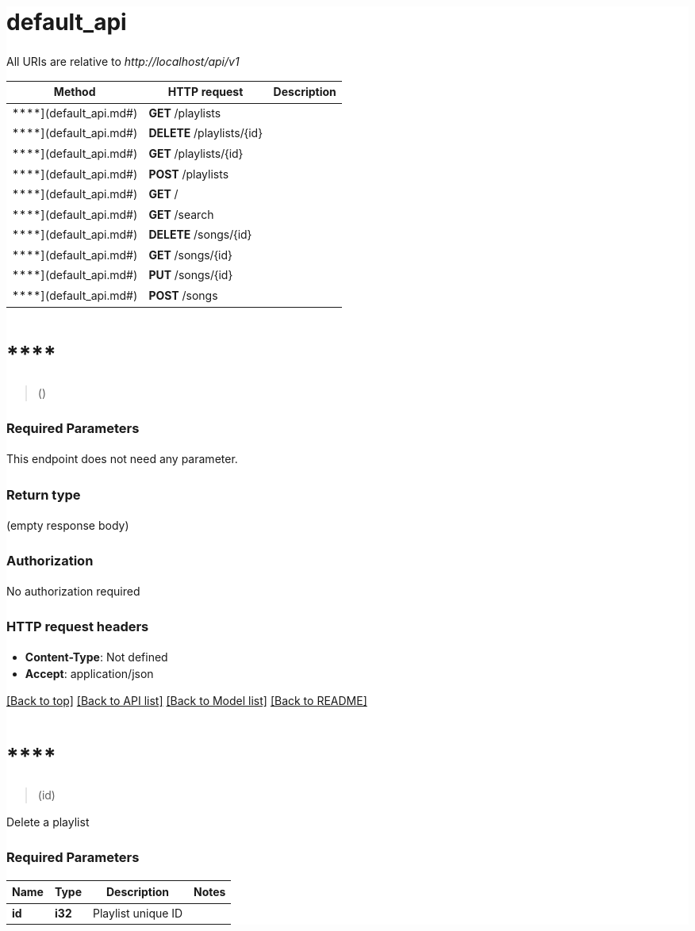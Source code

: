 # default_api

All URIs are relative to *http://localhost/api/v1*

Method | HTTP request | Description
------------- | ------------- | -------------
****](default_api.md#) | **GET** /playlists | 
****](default_api.md#) | **DELETE** /playlists/{id} | 
****](default_api.md#) | **GET** /playlists/{id} | 
****](default_api.md#) | **POST** /playlists | 
****](default_api.md#) | **GET** / | 
****](default_api.md#) | **GET** /search | 
****](default_api.md#) | **DELETE** /songs/{id} | 
****](default_api.md#) | **GET** /songs/{id} | 
****](default_api.md#) | **PUT** /songs/{id} | 
****](default_api.md#) | **POST** /songs | 


# ****
> ()


### Required Parameters
This endpoint does not need any parameter.

### Return type

 (empty response body)

### Authorization

No authorization required

### HTTP request headers

 - **Content-Type**: Not defined
 - **Accept**: application/json

[[Back to top]](#) [[Back to API list]](../README.md#documentation-for-api-endpoints) [[Back to Model list]](../README.md#documentation-for-models) [[Back to README]](../README.md)

# ****
> (id)


Delete a playlist

### Required Parameters

Name | Type | Description  | Notes
------------- | ------------- | ------------- | -------------
  **id** | **i32**| Playlist unique ID | 
